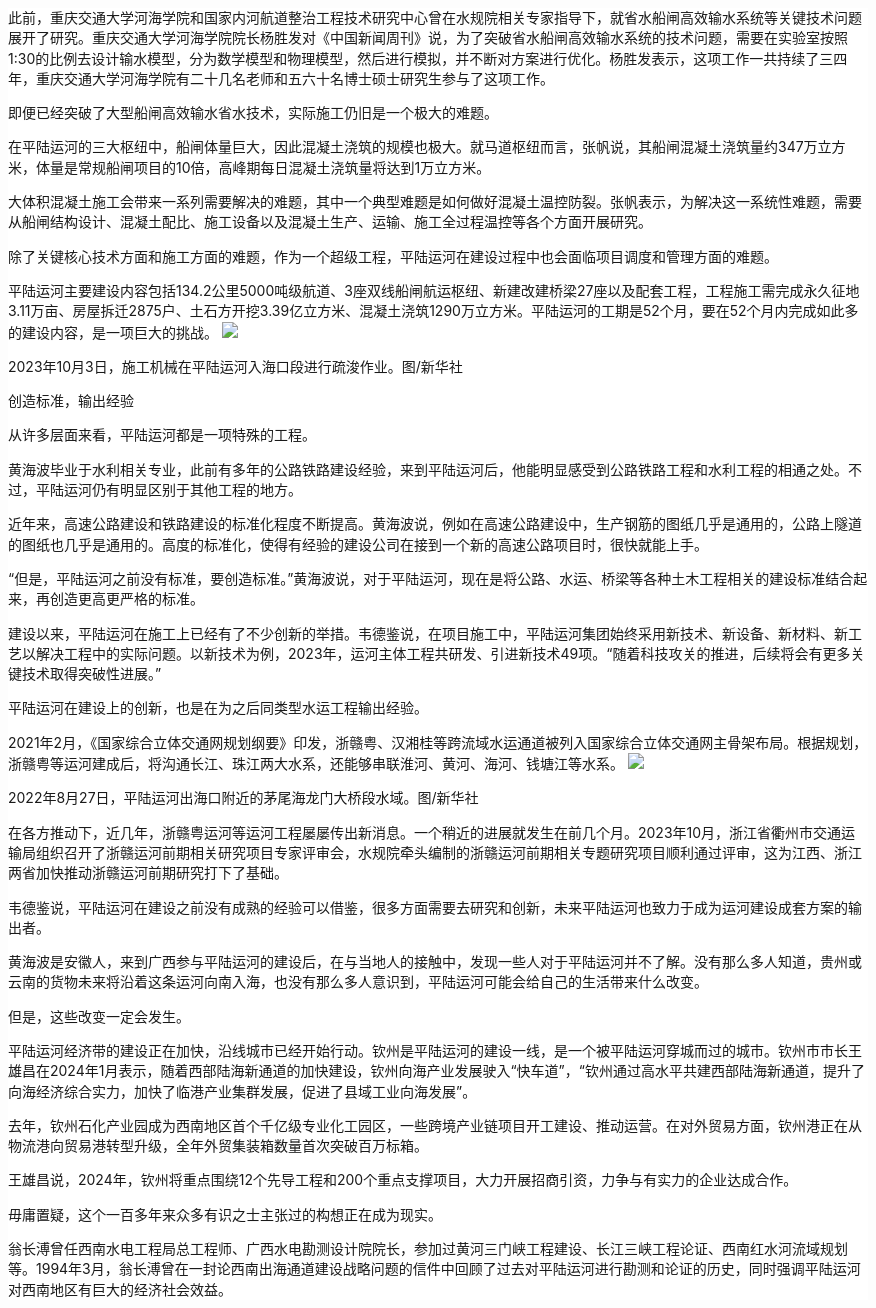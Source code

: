 此前，重庆交通大学河海学院和国家内河航道整治工程技术研究中心曾在水规院相关专家指导下，就省水船闸高效输水系统等关键技术问题展开了研究。重庆交通大学河海学院院长杨胜发对《中国新闻周刊》说，为了突破省水船闸高效输水系统的技术问题，需要在实验室按照1:30的比例去设计输水模型，分为数学模型和物理模型，然后进行模拟，并不断对方案进行优化。杨胜发表示，这项工作一共持续了三四年，重庆交通大学河海学院有二十几名老师和五六十名博士硕士研究生参与了这项工作。

即便已经突破了大型船闸高效输水省水技术，实际施工仍旧是一个极大的难题。

在平陆运河的三大枢纽中，船闸体量巨大，因此混凝土浇筑的规模也极大。就马道枢纽而言，张帆说，其船闸混凝土浇筑量约347万立方米，体量是常规船闸项目的10倍，高峰期每日混凝土浇筑量将达到1万立方米。

大体积混凝土施工会带来一系列需要解决的难题，其中一个典型难题是如何做好混凝土温控防裂。张帆表示，为解决这一系统性难题，需要从船闸结构设计、混凝土配比、施工设备以及混凝土生产、运输、施工全过程温控等各个方面开展研究。

除了关键核心技术方面和施工方面的难题，作为一个超级工程，平陆运河在建设过程中也会面临项目调度和管理方面的难题。

平陆运河主要建设内容包括134.2公里5000吨级航道、3座双线船闸航运枢纽、新建改建桥梁27座以及配套工程，工程施工需完成永久征地3.11万亩、房屋拆迁2875户、土石方开挖3.39亿立方米、混凝土浇筑1290万立方米。平陆运河的工期是52个月，要在52个月内完成如此多的建设内容，是一项巨大的挑战。
<img src="https://imagecloud.thepaper.cn/thepaper/image/294/644/18.jpg" referrerpolicy="no-referrer">

2023年10月3日，施工机械在平陆运河入海口段进行疏浚作业。图/新华社

创造标准，输出经验

从许多层面来看，平陆运河都是一项特殊的工程。

黄海波毕业于水利相关专业，此前有多年的公路铁路建设经验，来到平陆运河后，他能明显感受到公路铁路工程和水利工程的相通之处。不过，平陆运河仍有明显区别于其他工程的地方。

近年来，高速公路建设和铁路建设的标准化程度不断提高。黄海波说，例如在高速公路建设中，生产钢筋的图纸几乎是通用的，公路上隧道的图纸也几乎是通用的。高度的标准化，使得有经验的建设公司在接到一个新的高速公路项目时，很快就能上手。

“但是，平陆运河之前没有标准，要创造标准。”黄海波说，对于平陆运河，现在是将公路、水运、桥梁等各种土木工程相关的建设标准结合起来，再创造更高更严格的标准。

建设以来，平陆运河在施工上已经有了不少创新的举措。韦德鉴说，在项目施工中，平陆运河集团始终采用新技术、新设备、新材料、新工艺以解决工程中的实际问题。以新技术为例，2023年，运河主体工程共研发、引进新技术49项。“随着科技攻关的推进，后续将会有更多关键技术取得突破性进展。”

平陆运河在建设上的创新，也是在为之后同类型水运工程输出经验。

2021年2月，《国家综合立体交通网规划纲要》印发，浙赣粤、汉湘桂等跨流域水运通道被列入国家综合立体交通网主骨架布局。根据规划，浙赣粤等运河建成后，将沟通长江、珠江两大水系，还能够串联淮河、黄河、海河、钱塘江等水系。
<img src="https://imagecloud.thepaper.cn/thepaper/image/294/644/19.jpg" referrerpolicy="no-referrer">

2022年8月27日，平陆运河出海口附近的茅尾海龙门大桥段水域。图/新华社

在各方推动下，近几年，浙赣粤运河等运河工程屡屡传出新消息。一个稍近的进展就发生在前几个月。2023年10月，浙江省衢州市交通运输局组织召开了浙赣运河前期相关研究项目专家评审会，水规院牵头编制的浙赣运河前期相关专题研究项目顺利通过评审，这为江西、浙江两省加快推动浙赣运河前期研究打下了基础。

韦德鉴说，平陆运河在建设之前没有成熟的经验可以借鉴，很多方面需要去研究和创新，未来平陆运河也致力于成为运河建设成套方案的输出者。

黄海波是安徽人，来到广西参与平陆运河的建设后，在与当地人的接触中，发现一些人对于平陆运河并不了解。没有那么多人知道，贵州或云南的货物未来将沿着这条运河向南入海，也没有那么多人意识到，平陆运河可能会给自己的生活带来什么改变。

但是，这些改变一定会发生。

平陆运河经济带的建设正在加快，沿线城市已经开始行动。钦州是平陆运河的建设一线，是一个被平陆运河穿城而过的城市。钦州市市长王雄昌在2024年1月表示，随着西部陆海新通道的加快建设，钦州向海产业发展驶入“快车道”，“钦州通过高水平共建西部陆海新通道，提升了向海经济综合实力，加快了临港产业集群发展，促进了县域工业向海发展”。

去年，钦州石化产业园成为西南地区首个千亿级专业化工园区，一些跨境产业链项目开工建设、推动运营。在对外贸易方面，钦州港正在从物流港向贸易港转型升级，全年外贸集装箱数量首次突破百万标箱。

王雄昌说，2024年，钦州将重点围绕12个先导工程和200个重点支撑项目，大力开展招商引资，力争与有实力的企业达成合作。

毋庸置疑，这个一百多年来众多有识之士主张过的构想正在成为现实。

翁长溥曾任西南水电工程局总工程师、广西水电勘测设计院院长，参加过黄河三门峡工程建设、长江三峡工程论证、西南红水河流域规划等。1994年3月，翁长溥曾在一封论西南出海通道建设战略问题的信件中回顾了过去对平陆运河进行勘测和论证的历史，同时强调平陆运河对西南地区有巨大的经济社会效益。
